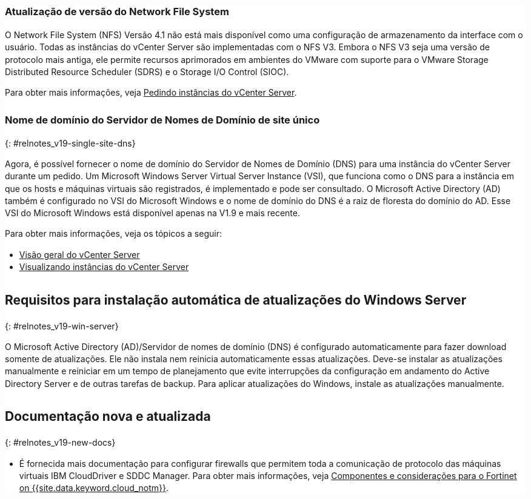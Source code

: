 ### Atualização de versão do Network File System

O Network File System (NFS) Versão 4.1 não está mais disponível como uma configuração de armazenamento da interface com o usuário. Todas as instâncias do vCenter Server são implementadas com o NFS V3. Embora o NFS V3 seja uma versão de protocolo mais antiga, ele permite recursos aprimorados em ambientes do VMware com suporte para o VMware Storage Distributed Resource Scheduler (SDRS) e o Storage I/O Control (SIOC).

Para obter mais informações, veja [Pedindo instâncias do vCenter Server](/docs/services/vmwaresolutions/vcenter?topic=vmware-solutions-vc_orderinginstance).

### Nome de domínio do Servidor de Nomes de Domínio de site único
{: #relnotes_v19-single-site-dns}

Agora, é possível fornecer o nome de domínio do Servidor de Nomes de Domínio (DNS) para uma instância do vCenter Server durante um pedido. Um Microsoft Windows Server Virtual Server Instance (VSI), que funciona como o DNS para a instância em que os hosts e máquinas virtuais são registrados, é implementado e pode ser consultado. O Microsoft Active Directory (AD) também é configurado no VSI do Microsoft Windows e o nome de domínio do DNS é a raiz de floresta do domínio do AD. Esse VSI do Microsoft Windows está disponível apenas na V1.9 e mais recente.

Para obter mais informações, veja os tópicos a seguir:
* [Visão geral do vCenter Server](/docs/services/vmwaresolutions/vcenter?topic=vmware-solutions-vc_vcenterserveroverview)
* [Visualizando instâncias do vCenter Server](/docs/services/vmwaresolutions/vcenter?topic=vmware-solutions-vc_viewinginstances)

## Requisitos para instalação automática de atualizações do Windows Server
{: #relnotes_v19-win-server}

O Microsoft Active Directory (AD)/Servidor de nomes de domínio (DNS) é configurado automaticamente para fazer download somente de atualizações. Ele não instala nem reinicia automaticamente essas atualizações. Deve-se instalar as atualizações manualmente e reiniciar em um tempo de planejamento que evite interrupções da configuração em andamento do Active Directory Server e de outras tarefas de backup. Para aplicar atualizações do Windows, instale as atualizações manualmente.

## Documentação nova e atualizada
{: #relnotes_v19-new-docs}

* É fornecida mais documentação para configurar firewalls que permitem toda a comunicação de protocolo das máquinas virtuais IBM CloudDriver e SDDC Manager. Para obter mais informações, veja [ Componentes e considerações para o Fortinet on {{site.data.keyword.cloud_notm}}](/docs/services/vmwaresolutions/services?topic=vmware-solutions-fsa_considerations).
